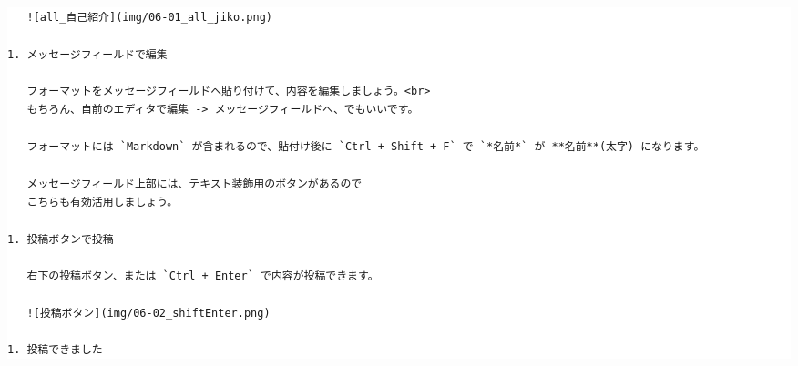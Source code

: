        ![all_自己紹介](img/06-01_all_jiko.png)

    1. メッセージフィールドで編集

       フォーマットをメッセージフィールドへ貼り付けて、内容を編集しましょう。<br>
       もちろん、自前のエディタで編集 -> メッセージフィールドへ、でもいいです。

       フォーマットには `Markdown` が含まれるので、貼付け後に `Ctrl + Shift + F` で `*名前*` が **名前**(太字) になります。

       メッセージフィールド上部には、テキスト装飾用のボタンがあるので
       こちらも有効活用しましょう。

    1. 投稿ボタンで投稿

       右下の投稿ボタン、または `Ctrl + Enter` で内容が投稿できます。

       ![投稿ボタン](img/06-02_shiftEnter.png)

    1. 投稿できました
